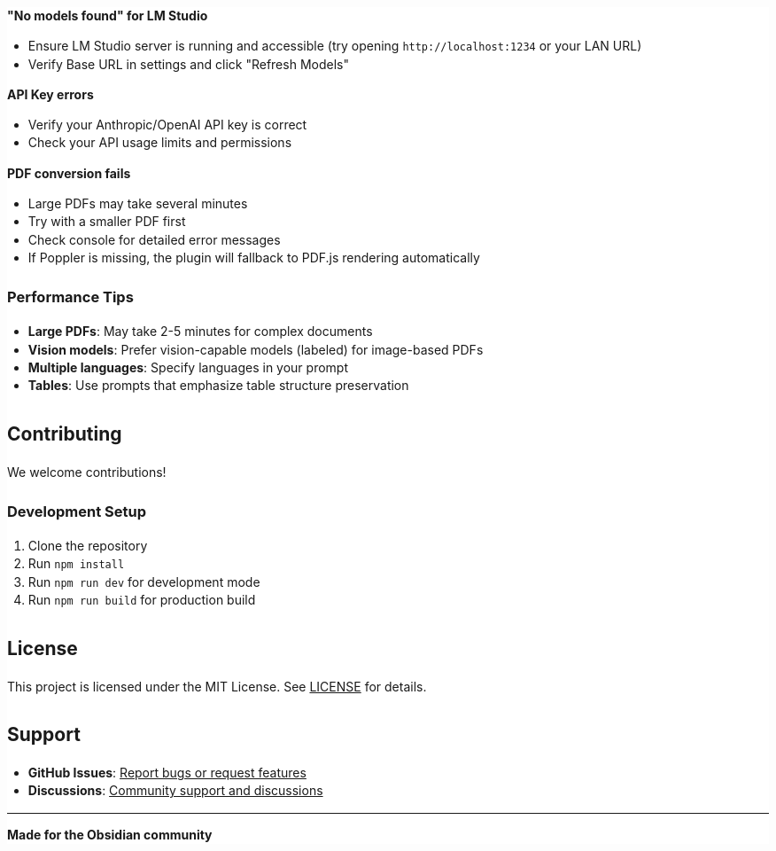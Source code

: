 **"No models found" for LM Studio**
- Ensure LM Studio server is running and accessible (try opening `http://localhost:1234` or your LAN URL)
- Verify Base URL in settings and click "Refresh Models"

**API Key errors**
- Verify your Anthropic/OpenAI API key is correct
- Check your API usage limits and permissions

**PDF conversion fails**
- Large PDFs may take several minutes
- Try with a smaller PDF first
- Check console for detailed error messages
- If Poppler is missing, the plugin will fallback to PDF.js rendering automatically

### Performance Tips
- **Large PDFs**: May take 2-5 minutes for complex documents
- **Vision models**: Prefer vision-capable models (labeled) for image-based PDFs
- **Multiple languages**: Specify languages in your prompt
- **Tables**: Use prompts that emphasize table structure preservation

## Contributing

We welcome contributions! 

### Development Setup
1. Clone the repository
2. Run `npm install`
3. Run `npm run dev` for development mode
4. Run `npm run build` for production build

## License

This project is licensed under the MIT License. See [LICENSE](LICENSE) for details.

## Support

- **GitHub Issues**: [Report bugs or request features](https://github.com/serabi/pdf2md/issues)
- **Discussions**: [Community support and discussions](https://github.com/serabi/pdf2md/discussions)

---

**Made for the Obsidian community**